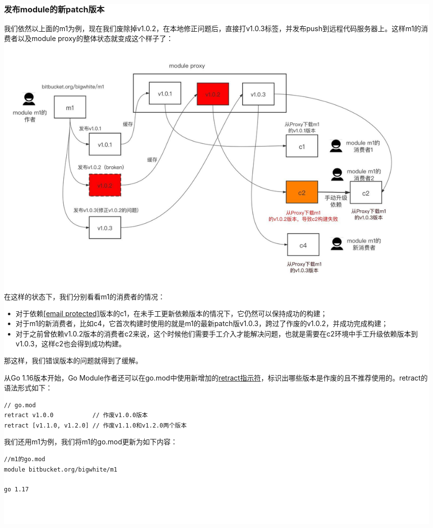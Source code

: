 <h3 id="发布module的新patch版本">发布module的新patch版本</h3>

<p>我们依然以上面的m1为例，现在我们废除掉v1.0.2，在本地修正问题后，直接打v1.0.3标签，并发布push到远程代码服务器上。这样m1的消费者以及module proxy的整体状态就变成这个样子了：</p>

<p><img src="assets/1bbdb1fdad664081aa1be1ab3da1dff9.jpg" alt="图片" /></p>

<p>在这样的状态下，我们分别看看m1的消费者的情况：</p>

<ul>
<li>对于依赖<a href="/cdn-cgi/l/email-protection" class="__cf_email__" data-cfemail="92ffa3d2e4a3bca2bca3">[email&#160;protected]</a>版本的c1，在未手工更新依赖版本的情况下，它仍然可以保持成功的构建；</li>
<li>对于m1的新消费者，比如c4，它首次构建时使用的就是m1的最新patch版v1.0.3，跨过了作废的v1.0.2，并成功完成构建；</li>
<li>对于之前曾依赖v1.0.2版本的消费者c2来说，这个时候他们需要手工介入才能解决问题，也就是需要在c2环境中手工升级依赖版本到v1.0.3，这样c2也会得到成功构建。</li>
</ul>

<p>那这样，我们错误版本的问题就得到了缓解。</p>

<p>从Go 1.16版本开始，Go Module作者还可以在go.mod中使用新增加的<a href="https://go.dev/ref/mod#go-mod-file-retract" target="_blank">retract指示符</a>，标识出哪些版本是作废的且不推荐使用的。retract的语法形式如下：</p>

<pre><code class="language-plain">// go.mod
retract v1.0.0           // 作废v1.0.0版本
retract [v1.1.0, v1.2.0] // 作废v1.1.0和v1.2.0两个版本
</code></pre>

<p>我们还用m1为例，我们将m1的go.mod更新为如下内容：</p>

<pre><code class="language-plain">//m1的go.mod
module bitbucket.org/bigwhite/m1

go 1.17
